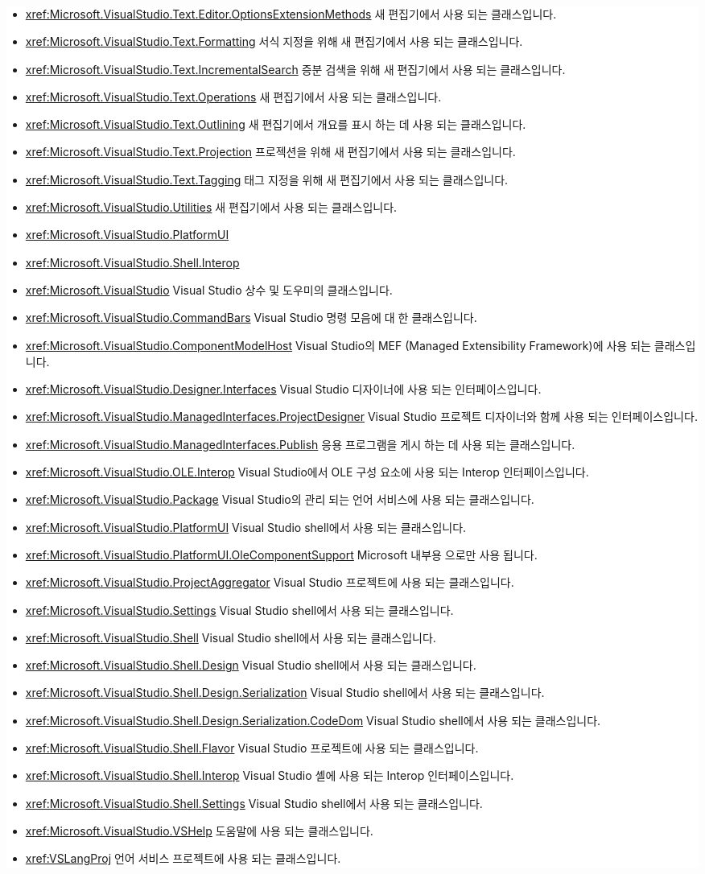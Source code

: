 - <xref:Microsoft.VisualStudio.Text.Editor.OptionsExtensionMethods> 새 편집기에서 사용 되는 클래스입니다.

- <xref:Microsoft.VisualStudio.Text.Formatting> 서식 지정을 위해 새 편집기에서 사용 되는 클래스입니다.

- <xref:Microsoft.VisualStudio.Text.IncrementalSearch> 증분 검색을 위해 새 편집기에서 사용 되는 클래스입니다.

- <xref:Microsoft.VisualStudio.Text.Operations> 새 편집기에서 사용 되는 클래스입니다.

- <xref:Microsoft.VisualStudio.Text.Outlining> 새 편집기에서 개요를 표시 하는 데 사용 되는 클래스입니다.

- <xref:Microsoft.VisualStudio.Text.Projection> 프로젝션을 위해 새 편집기에서 사용 되는 클래스입니다.

- <xref:Microsoft.VisualStudio.Text.Tagging> 태그 지정을 위해 새 편집기에서 사용 되는 클래스입니다.

- <xref:Microsoft.VisualStudio.Utilities> 새 편집기에서 사용 되는 클래스입니다.

- <xref:Microsoft.VisualStudio.PlatformUI>

- <xref:Microsoft.VisualStudio.Shell.Interop>

- <xref:Microsoft.VisualStudio> Visual Studio 상수 및 도우미의 클래스입니다.

- <xref:Microsoft.VisualStudio.CommandBars> Visual Studio 명령 모음에 대 한 클래스입니다.

- <xref:Microsoft.VisualStudio.ComponentModelHost> Visual Studio의 MEF (Managed Extensibility Framework)에 사용 되는 클래스입니다.

- <xref:Microsoft.VisualStudio.Designer.Interfaces> Visual Studio 디자이너에 사용 되는 인터페이스입니다.

- <xref:Microsoft.VisualStudio.ManagedInterfaces.ProjectDesigner> Visual Studio 프로젝트 디자이너와 함께 사용 되는 인터페이스입니다.

- <xref:Microsoft.VisualStudio.ManagedInterfaces.Publish> 응용 프로그램을 게시 하는 데 사용 되는 클래스입니다.

- <xref:Microsoft.VisualStudio.OLE.Interop> Visual Studio에서 OLE 구성 요소에 사용 되는 Interop 인터페이스입니다.

- <xref:Microsoft.VisualStudio.Package> Visual Studio의 관리 되는 언어 서비스에 사용 되는 클래스입니다.

- <xref:Microsoft.VisualStudio.PlatformUI> Visual Studio shell에서 사용 되는 클래스입니다.

- <xref:Microsoft.VisualStudio.PlatformUI.OleComponentSupport> Microsoft 내부용 으로만 사용 됩니다.

- <xref:Microsoft.VisualStudio.ProjectAggregator> Visual Studio 프로젝트에 사용 되는 클래스입니다.

- <xref:Microsoft.VisualStudio.Settings> Visual Studio shell에서 사용 되는 클래스입니다.

- <xref:Microsoft.VisualStudio.Shell> Visual Studio shell에서 사용 되는 클래스입니다.

- <xref:Microsoft.VisualStudio.Shell.Design> Visual Studio shell에서 사용 되는 클래스입니다.

- <xref:Microsoft.VisualStudio.Shell.Design.Serialization> Visual Studio shell에서 사용 되는 클래스입니다.

- <xref:Microsoft.VisualStudio.Shell.Design.Serialization.CodeDom> Visual Studio shell에서 사용 되는 클래스입니다.

- <xref:Microsoft.VisualStudio.Shell.Flavor> Visual Studio 프로젝트에 사용 되는 클래스입니다.

- <xref:Microsoft.VisualStudio.Shell.Interop> Visual Studio 셸에 사용 되는 Interop 인터페이스입니다.

- <xref:Microsoft.VisualStudio.Shell.Settings> Visual Studio shell에서 사용 되는 클래스입니다.

- <xref:Microsoft.VisualStudio.VSHelp> 도움말에 사용 되는 클래스입니다.

- <xref:VSLangProj> 언어 서비스 프로젝트에 사용 되는 클래스입니다.

